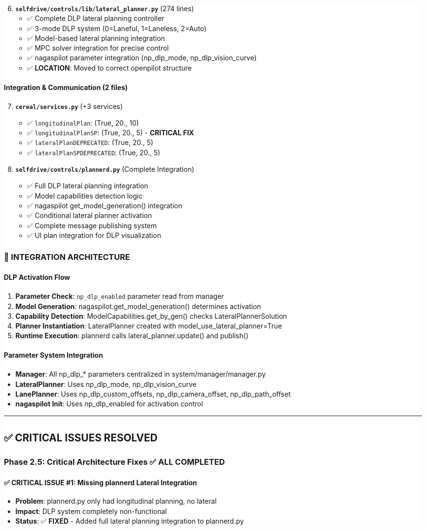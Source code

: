 6. **`selfdrive/controls/lib/lateral_planner.py`** (274 lines)
   - ✅ Complete DLP lateral planning controller
   - ✅ 3-mode DLP system (0=Laneful, 1=Laneless, 2=Auto)
   - ✅ Model-based lateral planning integration
   - ✅ MPC solver integration for precise control
   - ✅ nagaspilot parameter integration (np_dlp_mode, np_dlp_vision_curve)
   - ✅ **LOCATION**: Moved to correct openpilot structure

#### **Integration & Communication** (2 files)
7. **`cereal/services.py`** (+3 services)
   - ✅ `longitudinalPlan`: (True, 20., 10)
   - ✅ `longitudinalPlanSP`: (True, 20., 5) - **CRITICAL FIX**
   - ✅ `lateralPlanDEPRECATED`: (True, 20., 5)
   - ✅ `lateralPlanSPDEPRECATED`: (True, 20., 5)

8. **`selfdrive/controls/plannerd.py`** (Complete Integration)
   - ✅ Full DLP lateral planning integration
   - ✅ Model capabilities detection logic
   - ✅ nagaspilot get_model_generation() integration
   - ✅ Conditional lateral planner activation
   - ✅ Complete message publishing system
   - ✅ UI plan integration for DLP visualization

### **🔧 INTEGRATION ARCHITECTURE**

#### **DLP Activation Flow**
1. **Parameter Check**: `np_dlp_enabled` parameter read from manager
2. **Model Generation**: nagaspilot.get_model_generation() determines activation
3. **Capability Detection**: ModelCapabilities.get_by_gen() checks LateralPlannerSolution
4. **Planner Instantiation**: LateralPlanner created with model_use_lateral_planner=True
5. **Runtime Execution**: plannerd calls lateral_planner.update() and publish()

#### **Parameter System Integration**
- **Manager**: All np_dlp_* parameters centralized in system/manager/manager.py
- **LateralPlanner**: Uses np_dlp_mode, np_dlp_vision_curve
- **LanePlanner**: Uses np_dlp_custom_offsets, np_dlp_camera_offset, np_dlp_path_offset
- **nagaspilot Init**: Uses np_dlp_enabled for activation control

---

## ✅ **CRITICAL ISSUES RESOLVED**

### **Phase 2.5: Critical Architecture Fixes** ✅ **ALL COMPLETED**

#### **✅ CRITICAL ISSUE #1: Missing plannerd Lateral Integration**
- **Problem**: plannerd.py only had longitudinal planning, no lateral
- **Impact**: DLP system completely non-functional
- **Status**: ✅ **FIXED** - Added full lateral planning integration to plannerd.py
